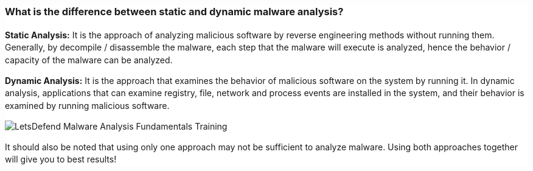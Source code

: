 ### What is the difference between static and dynamic malware analysis?

**Static Analysis:** It is the approach of analyzing malicious software by reverse engineering methods without running them. Generally, by decompile / disassemble the malware, each step that the malware will execute is analyzed, hence the behavior / capacity of the malware can be analyzed.

**Dynamic Analysis:** It is the approach that examines the behavior of malicious software on the system by running it. In dynamic analysis, applications that can examine registry, file, network and process events are installed in the system, and their behavior is examined by running malicious software.

![LetsDefend Malware Analysis Fundamentals Training](https://letsdefend.io/blog/wp-content/uploads/2022/05/static-analysis-vs-dynamic-analysis.png)

It should also be noted that using only one approach may not be sufficient to analyze malware. Using both approaches together will give you to best results!

### 
